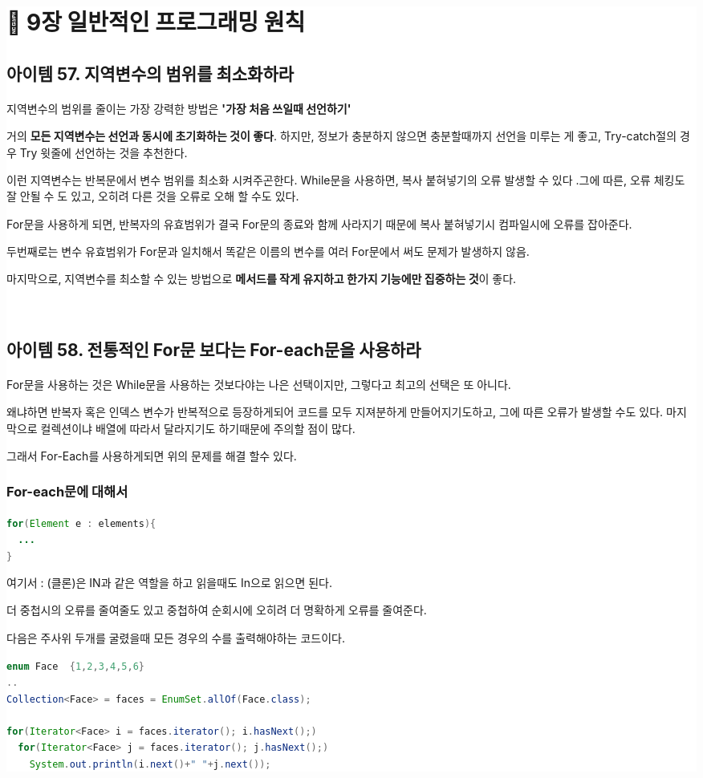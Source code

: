 # 📇 9장 일반적인 프로그래밍 원칙



## 아이템 57. 지역변수의 범위를 최소화하라

지역변수의 범위를 줄이는 가장 강력한 방법은 **'가장 처음 쓰일때 선언하기'**   

거의 **모든 지역변수는 선언과 동시에 초기화하는 것이 좋다**. 하지만, 정보가 충분하지 않으면 충분할때까지 선언을 미루는 게 좋고, Try-catch절의 경우 Try 윗줄에 선언하는 것을 추천한다.

이런 지역변수는 반복문에서 변수 범위를 최소화 시켜주곤한다. While문을 사용하면, 복사 붙혀넣기의 오류 발생할 수 있다 .그에 따른, 오류 체킹도 잘 안될 수 도 있고, 오히려 다른 것을 오류로 오해 할 수도 있다.

For문을 사용하게 되면, 반복자의 유효범위가 결국 For문의 종료와 함께 사라지기 때문에 복사 붙혀넣기시 컴파일시에 오류를 잡아준다.

두번째로는 변수 유효범위가 For문과 일치해서 똑같은 이름의 변수를 여러 For문에서 써도 문제가 발생하지 않음.

마지막으로, 지역변수를 최소할 수 있는 방법으로 **메서드를 작게 유지하고 한가지 기능에만 집중하는 것**이 좋다.

&nbsp;

## 아이템 58. 전통적인 For문 보다는 For-each문을 사용하라

For문을 사용하는 것은 While문을 사용하는 것보다야는 나은 선택이지만, 그렇다고 최고의 선택은 또 아니다. 

왜냐하면 반복자 혹은 인덱스 변수가 반복적으로 등장하게되어 코드를 모두 지져분하게 만들어지기도하고, 그에 따른 오류가 발생할 수도 있다. 마지막으로 컬렉션이냐 배열에 따라서 달라지기도 하기때문에 주의할 점이 많다.

그래서 For-Each를 사용하게되면 위의 문제를 해결 할수 있다. 



### For-each문에 대해서

```java
for(Element e : elements){
  ...
}
```

여기서 : (클론)은 IN과 같은 역할을 하고 읽을때도 In으로 읽으면 된다.

더 중첩시의 오류를 줄여줄도 있고 중첩하여 순회시에 오히려 더 명확하게 오류를 줄여준다.

다음은 주사위 두개를 굴렸을때 모든 경우의 수를 출력해야하는 코드이다.

```java
enum Face  {1,2,3,4,5,6}
..
Collection<Face> = faces = EnumSet.allOf(Face.class);

for(Iterator<Face> i = faces.iterator(); i.hasNext();)
  for(Iterator<Face> j = faces.iterator(); j.hasNext();)
    System.out.println(i.next()+" "+j.next());

```
